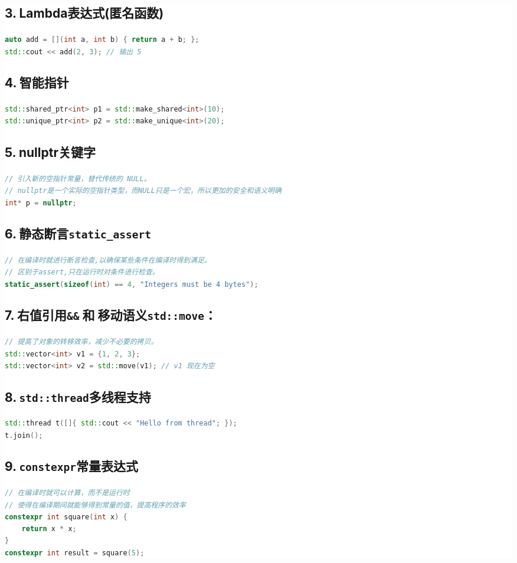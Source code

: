 ## 3. Lambda表达式(匿名函数)

```c++
auto add = [](int a, int b) { return a + b; };
std::cout << add(2, 3); // 输出 5
```

## 4. 智能指针

```c++
std::shared_ptr<int> p1 = std::make_shared<int>(10);
std::unique_ptr<int> p2 = std::make_unique<int>(20);
```

## 5. nullptr关键字

```c++
// 引入新的空指针常量，替代传统的 NULL。
// nullptr是一个实际的空指针类型，而NULL只是一个宏，所以更加的安全和语义明确
int* p = nullptr;
```

## 6. 静态断言`static_assert`

```c++
// 在编译时就进行断言检查,以确保某些条件在编译时得到满足。
// 区别于assert,只在运行时对条件进行检查。
static_assert(sizeof(int) == 4, "Integers must be 4 bytes");
```

## 7. 右值引用`&&` 和 移动语义`std::move`：

```c++
// 提高了对象的转移效率，减少不必要的拷贝。
std::vector<int> v1 = {1, 2, 3};
std::vector<int> v2 = std::move(v1); // v1 现在为空
```

## 8. `std::thread`多线程支持

```c++
std::thread t([]{ std::cout << "Hello from thread"; });
t.join();
```

## 9. `constexpr`常量表达式

```c++
// 在编译时就可以计算，而不是运行时
// 使得在编译期间就能够得到常量的值，提高程序的效率
constexpr int square(int x) {
    return x * x;
}
constexpr int result = square(5);
```
